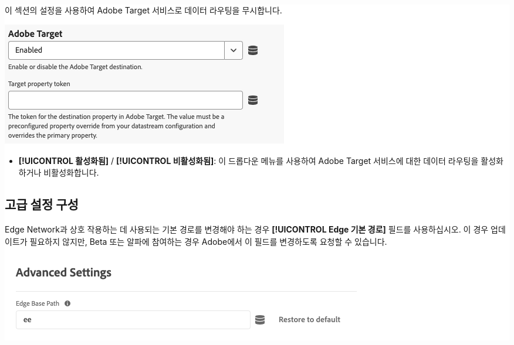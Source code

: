 이 섹션의 설정을 사용하여 Adobe Target 서비스로 데이터 라우팅을 무시합니다.

![Adobe Target 데이터 스트림 재정의 설정을 보여 주는 웹 SDK 태그 확장 UI 이미지입니다.](assets/datastream-override-target.png)

* **[!UICONTROL 활성화됨]** / **[!UICONTROL 비활성화됨]**: 이 드롭다운 메뉴를 사용하여 Adobe Target 서비스에 대한 데이터 라우팅을 활성화하거나 비활성화합니다.

## 고급 설정 구성

Edge Network과 상호 작용하는 데 사용되는 기본 경로를 변경해야 하는 경우 **[!UICONTROL Edge 기본 경로]** 필드를 사용하십시오. 이 경우 업데이트가 필요하지 않지만, Beta 또는 알파에 참여하는 경우 Adobe에서 이 필드를 변경하도록 요청할 수 있습니다.

![웹 SDK 태그 확장 페이지를 사용하여 고급 설정을 보여 주는 이미지입니다.](assets/advanced-settings.png)
